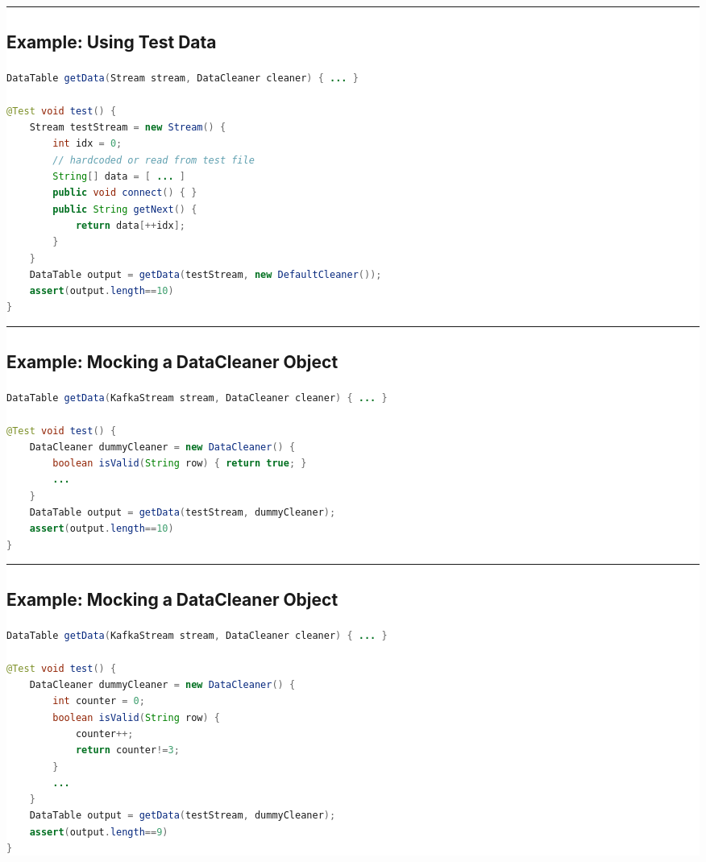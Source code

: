 ----
## Example: Using Test Data

```java
DataTable getData(Stream stream, DataCleaner cleaner) { ... }

@Test void test() {
    Stream testStream = new Stream() {
        int idx = 0;
        // hardcoded or read from test file
        String[] data = [ ... ] 
        public void connect() { }
        public String getNext() {
            return data[++idx];
        }
    }
    DataTable output = getData(testStream, new DefaultCleaner());
    assert(output.length==10)
}
```

----
## Example: Mocking a DataCleaner Object

```java
DataTable getData(KafkaStream stream, DataCleaner cleaner) { ... }

@Test void test() {
    DataCleaner dummyCleaner = new DataCleaner() {
        boolean isValid(String row) { return true; }
        ...
    }
    DataTable output = getData(testStream, dummyCleaner);
    assert(output.length==10)
}
```
----
## Example: Mocking a DataCleaner Object

```java
DataTable getData(KafkaStream stream, DataCleaner cleaner) { ... }

@Test void test() {
    DataCleaner dummyCleaner = new DataCleaner() {
        int counter = 0;
        boolean isValid(String row) { 
            counter++;
            return counter!=3; 
        }
        ...
    }
    DataTable output = getData(testStream, dummyCleaner);
    assert(output.length==9)
}
```
